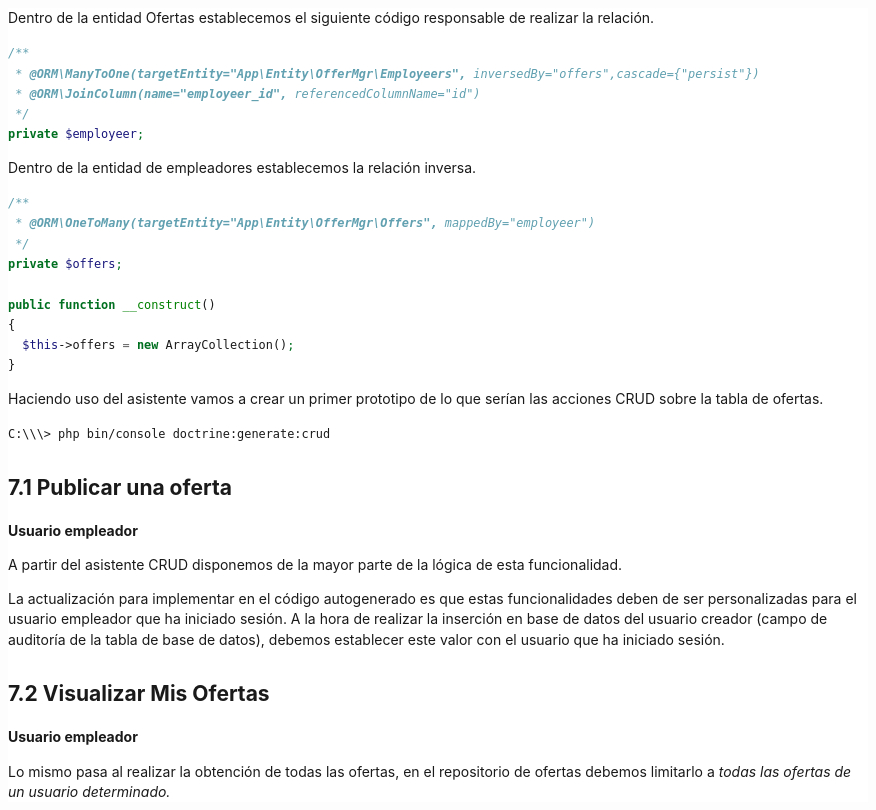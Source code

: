 Dentro de la entidad Ofertas establecemos el siguiente código
responsable de realizar la relación.


```php
/**
 * @ORM\ManyToOne(targetEntity="App\Entity\OfferMgr\Employeers", inversedBy="offers",cascade={"persist"})
 * @ORM\JoinColumn(name="employeer_id", referencedColumnName="id")
 */
private $employeer;
```


Dentro de la entidad de empleadores establecemos la relación inversa.


```php
/**
 * @ORM\OneToMany(targetEntity="App\Entity\OfferMgr\Offers", mappedBy="employeer")
 */
private $offers;

public function __construct()
{
  $this->offers = new ArrayCollection();
}
```


Haciendo uso del asistente vamos a crear un primer prototipo de lo que
serían las acciones CRUD sobre la tabla de ofertas.

    C:\\\> php bin/console doctrine:generate:crud

 7.1 Publicar una oferta
-------------------

**Usuario empleador**

A partir del asistente CRUD disponemos de la mayor parte de la lógica de
esta funcionalidad.

La actualización para implementar en el código autogenerado es que estas
funcionalidades deben de ser personalizadas para el usuario empleador
que ha iniciado sesión. A la hora de realizar la inserción en base de
datos del usuario creador (campo de auditoría de la tabla de base de
datos), debemos establecer este valor con el usuario que ha iniciado
sesión.

7.2 Visualizar Mis Ofertas
----------------------

**Usuario empleador**

Lo mismo pasa al realizar la obtención de todas las ofertas, en el
repositorio de ofertas debemos limitarlo a *todas las ofertas de un
usuario determinado.*
